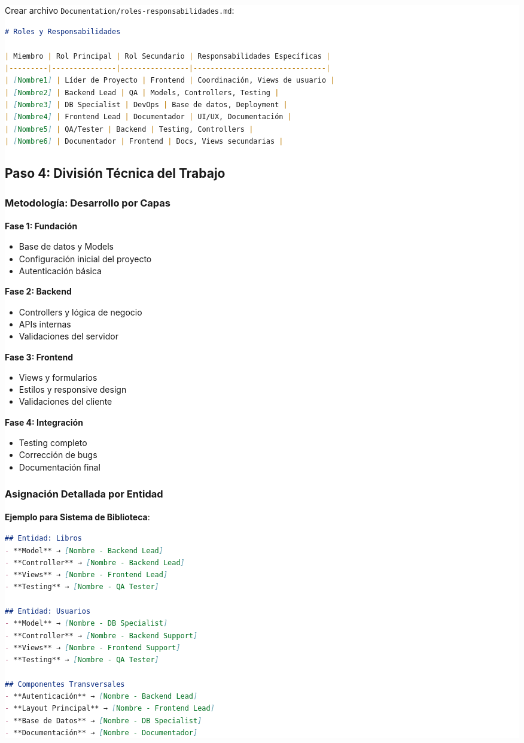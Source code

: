 Crear archivo `Documentation/roles-responsabilidades.md`:

```markdown
# Roles y Responsabilidades

| Miembro | Rol Principal | Rol Secundario | Responsabilidades Específicas |
|---------|---------------|----------------|-------------------------------|
| [Nombre1] | Líder de Proyecto | Frontend | Coordinación, Views de usuario |
| [Nombre2] | Backend Lead | QA | Models, Controllers, Testing |
| [Nombre3] | DB Specialist | DevOps | Base de datos, Deployment |
| [Nombre4] | Frontend Lead | Documentador | UI/UX, Documentación |
| [Nombre5] | QA/Tester | Backend | Testing, Controllers |
| [Nombre6] | Documentador | Frontend | Docs, Views secundarias |
```

## Paso 4: División Técnica del Trabajo

### Metodología: Desarrollo por Capas

**Fase 1: Fundación**
- Base de datos y Models
- Configuración inicial del proyecto
- Autenticación básica

**Fase 2: Backend**
- Controllers y lógica de negocio
- APIs internas
- Validaciones del servidor

**Fase 3: Frontend**
- Views y formularios
- Estilos y responsive design
- Validaciones del cliente

**Fase 4: Integración**
- Testing completo
- Corrección de bugs
- Documentación final

### Asignación Detallada por Entidad

**Ejemplo para Sistema de Biblioteca**:

```markdown
## Entidad: Libros
- **Model** → [Nombre - Backend Lead]
- **Controller** → [Nombre - Backend Lead]
- **Views** → [Nombre - Frontend Lead]
- **Testing** → [Nombre - QA Tester]

## Entidad: Usuarios
- **Model** → [Nombre - DB Specialist]
- **Controller** → [Nombre - Backend Support]
- **Views** → [Nombre - Frontend Support]
- **Testing** → [Nombre - QA Tester]

## Componentes Transversales
- **Autenticación** → [Nombre - Backend Lead]
- **Layout Principal** → [Nombre - Frontend Lead]
- **Base de Datos** → [Nombre - DB Specialist]
- **Documentación** → [Nombre - Documentador]
```
